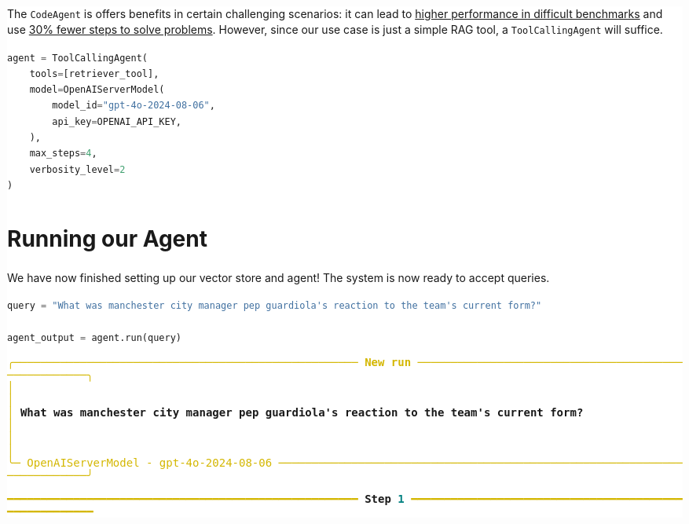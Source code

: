 The `CodeAgent` is offers benefits in certain challenging scenarios: it can lead to [higher performance in difficult benchmarks](https://huggingface.co/papers/2411.01747) and use [30% fewer steps to solve problems](https://huggingface.co/papers/2402.01030). However, since our use case is just a simple RAG tool, a `ToolCallingAgent` will suffice.


```python
agent = ToolCallingAgent(
    tools=[retriever_tool],
    model=OpenAIServerModel(
        model_id="gpt-4o-2024-08-06",
        api_key=OPENAI_API_KEY,
    ),
    max_steps=4,
    verbosity_level=2
)
```

# Running our Agent
We have now finished setting up our vector store and agent! The system is now ready to accept queries.


```python
query = "What was manchester city manager pep guardiola's reaction to the team's current form?"

agent_output = agent.run(query)
```


<pre style="white-space:pre;overflow-x:auto;line-height:normal;font-family:Menlo,'DejaVu Sans Mono',consolas,'Courier New',monospace"><span style="color: #d4b702; text-decoration-color: #d4b702">╭──────────────────────────────────────────────────── </span><span style="color: #d4b702; text-decoration-color: #d4b702; font-weight: bold">New run</span><span style="color: #d4b702; text-decoration-color: #d4b702"> ────────────────────────────────────────────────────╮</span>
<span style="color: #d4b702; text-decoration-color: #d4b702">│</span>                                                                                                                 <span style="color: #d4b702; text-decoration-color: #d4b702">│</span>
<span style="color: #d4b702; text-decoration-color: #d4b702">│</span> <span style="font-weight: bold">What was manchester city manager pep guardiola's reaction to the team's current form?</span>                           <span style="color: #d4b702; text-decoration-color: #d4b702">│</span>
<span style="color: #d4b702; text-decoration-color: #d4b702">│</span>                                                                                                                 <span style="color: #d4b702; text-decoration-color: #d4b702">│</span>
<span style="color: #d4b702; text-decoration-color: #d4b702">╰─ OpenAIServerModel - gpt-4o-2024-08-06 ─────────────────────────────────────────────────────────────────────────╯</span>
</pre>




<pre style="white-space:pre;overflow-x:auto;line-height:normal;font-family:Menlo,'DejaVu Sans Mono',consolas,'Courier New',monospace"><span style="color: #d4b702; text-decoration-color: #d4b702">━━━━━━━━━━━━━━━━━━━━━━━━━━━━━━━━━━━━━━━━━━━━━━━━━━━━━ </span><span style="font-weight: bold">Step </span><span style="color: #008080; text-decoration-color: #008080; font-weight: bold">1</span><span style="color: #d4b702; text-decoration-color: #d4b702"> ━━━━━━━━━━━━━━━━━━━━━━━━━━━━━━━━━━━━━━━━━━━━━━━━━━━━━━</span>
</pre>
